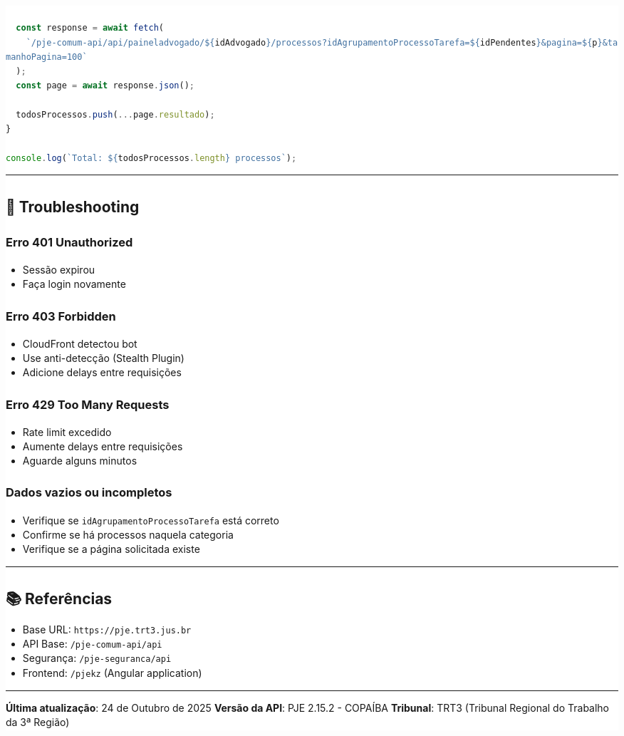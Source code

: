 ```javascript

  const response = await fetch(
    `/pje-comum-api/api/paineladvogado/${idAdvogado}/processos?idAgrupamentoProcessoTarefa=${idPendentes}&pagina=${p}&tamanhoPagina=100`
  );
  const page = await response.json();

  todosProcessos.push(...page.resultado);
}

console.log(`Total: ${todosProcessos.length} processos`);
```

---

## 🐛 Troubleshooting

### Erro 401 Unauthorized
- Sessão expirou
- Faça login novamente

### Erro 403 Forbidden
- CloudFront detectou bot
- Use anti-detecção (Stealth Plugin)
- Adicione delays entre requisições

### Erro 429 Too Many Requests
- Rate limit excedido
- Aumente delays entre requisições
- Aguarde alguns minutos

### Dados vazios ou incompletos
- Verifique se `idAgrupamentoProcessoTarefa` está correto
- Confirme se há processos naquela categoria
- Verifique se a página solicitada existe

---

## 📚 Referências

- Base URL: `https://pje.trt3.jus.br`
- API Base: `/pje-comum-api/api`
- Segurança: `/pje-seguranca/api`
- Frontend: `/pjekz` (Angular application)

---

**Última atualização**: 24 de Outubro de 2025
**Versão da API**: PJE 2.15.2 - COPAÍBA
**Tribunal**: TRT3 (Tribunal Regional do Trabalho da 3ª Região)
